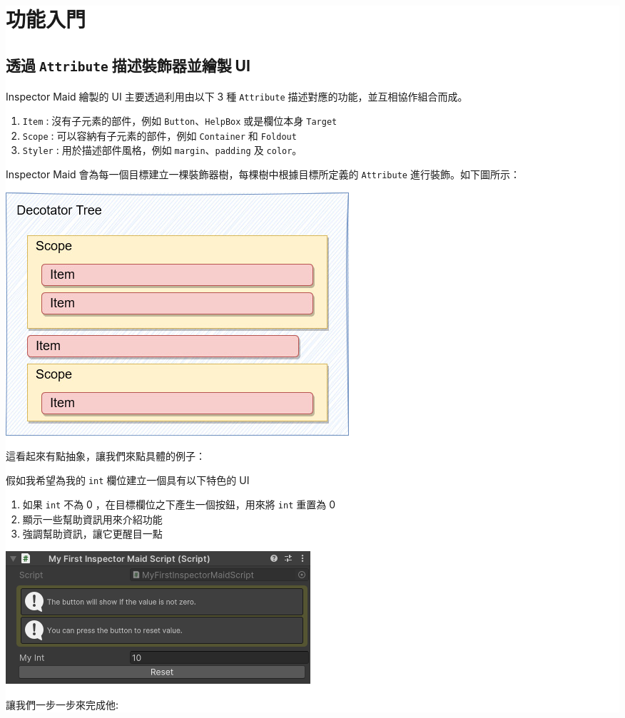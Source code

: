 # 功能入門

## 透過 `Attribute` 描述裝飾器並繪製 UI

Inspector Maid 繪製的 UI 主要透過利用由以下 3 種 `Attribute` 描述對應的功能，並互相協作組合而成。

1. `Item` : 沒有子元素的部件，例如 `Button`、`HelpBox` 或是欄位本身 `Target`
2. `Scope` : 可以容納有子元素的部件，例如 `Container` 和 `Foldout`
3. `Styler` : 用於描述部件風格，例如 `margin`、`padding` 及 `color`。

Inspector Maid 會為每一個目標建立一棵裝飾器樹，每棵樹中根據目標所定義的 `Attribute` 進行裝飾。如下圖所示：

![structure-1](./Images/structure-1.png)

這看起來有點抽象，讓我們來點具體的例子：

假如我希望為我的 `int` 欄位建立一個具有以下特色的 UI

1. 如果 `int` 不為 0 ，在目標欄位之下產生一個按鈕，用來將 `int` 重置為 0
2. 顯示一些幫助資訊用來介紹功能
3. 強調幫助資訊，讓它更醒目一點

![intro-step-5](./Images/intro-step-5.png)

讓我們一步一步來完成他:
